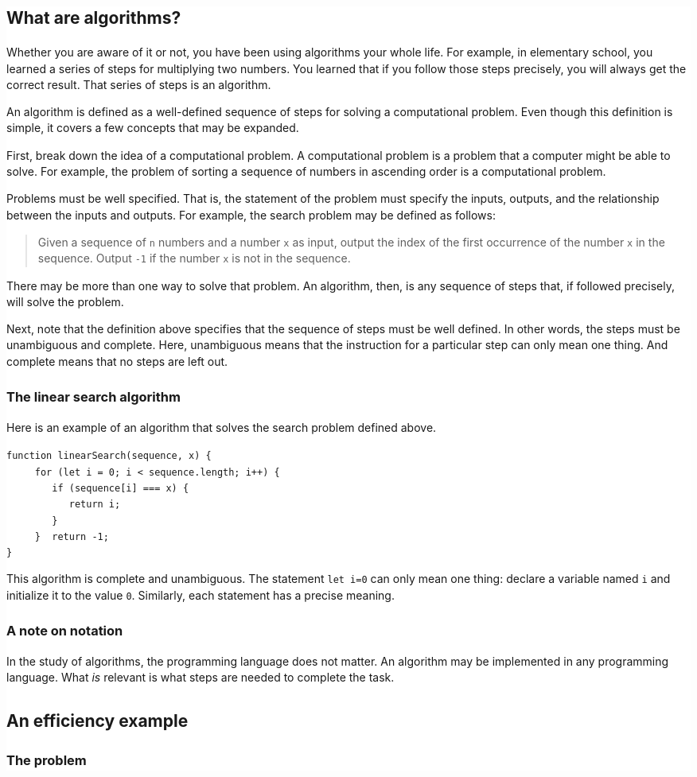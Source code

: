 
##  What are algorithms?

Whether you are aware of it or not, you have been using algorithms your whole life. For example, in elementary school, you learned a series of steps for multiplying two numbers. You learned that if you follow those steps precisely, you will always get the correct result. That series of steps is an algorithm.

An algorithm is defined as a well-defined sequence of steps for solving a computational problem. Even though this definition is simple, it covers a few concepts that may be expanded.

First, break down the idea of a computational problem. A computational problem is a problem that a computer might be able to solve. For example, the problem of sorting a sequence of numbers in ascending order is a computational problem.

Problems must be well specified. That is, the statement of the problem must specify the inputs, outputs, and the relationship between the inputs and outputs. For example, the search problem may be defined as follows:

> Given a sequence of `n` numbers and a number `x` as input, output the index of the first occurrence of the number `x` in the sequence. Output `-1` if the number `x` is not in the sequence.

There may be more than one way to solve that problem. An algorithm, then, is any sequence of steps that, if followed precisely, will solve the problem.

Next, note that the definition above specifies that the sequence of steps must be well defined. In other words, the steps must be unambiguous and complete. Here, unambiguous means that the instruction for a particular step can only mean one thing. And complete means that no steps are left out.

### The linear search algorithm

Here is an example of an algorithm that solves the search problem defined above.

    function linearSearch(sequence, x) { 
         for (let i = 0; i < sequence.length; i++) {
            if (sequence[i] === x) {
               return i;
            }
         }  return -1;
    }
    
This algorithm is complete and unambiguous. The statement `let i=0` can only mean one thing: declare a variable named `i` and initialize it to the value `0`. Similarly, each statement has a precise meaning.

###  A note on notation

In the study of algorithms, the programming language does not matter. An algorithm may be implemented in any programming language. What  _is_  relevant is what steps are needed to complete the task.

## An efficiency example

### The problem
